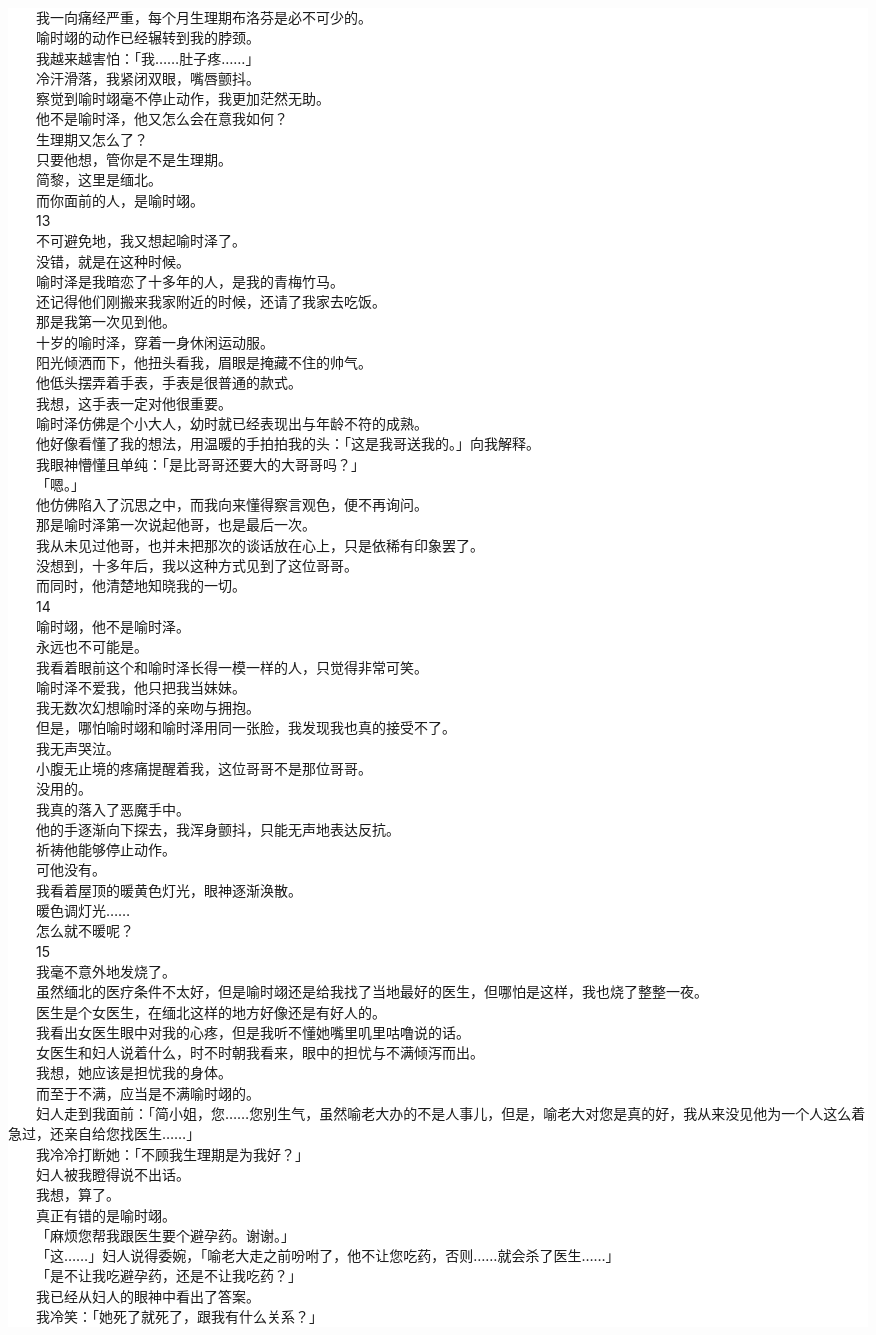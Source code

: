 &emsp;&emsp;我一向痛经严重，每个月生理期布洛芬是必不可少的。  
&emsp;&emsp;喻时翊的动作已经辗转到我的脖颈。  
&emsp;&emsp;我越来越害怕：「我……肚子疼……」  
&emsp;&emsp;冷汗滑落，我紧闭双眼，嘴唇颤抖。  
&emsp;&emsp;察觉到喻时翊毫不停止动作，我更加茫然无助。  
&emsp;&emsp;他不是喻时泽，他又怎么会在意我如何？  
&emsp;&emsp;生理期又怎么了？  
&emsp;&emsp;只要他想，管你是不是生理期。  
&emsp;&emsp;简黎，这里是缅北。  
&emsp;&emsp;而你面前的人，是喻时翊。  
&emsp;&emsp;13  
&emsp;&emsp;不可避免地，我又想起喻时泽了。  
&emsp;&emsp;没错，就是在这种时候。  
&emsp;&emsp;喻时泽是我暗恋了十多年的人，是我的青梅竹马。  
&emsp;&emsp;还记得他们刚搬来我家附近的时候，还请了我家去吃饭。  
&emsp;&emsp;那是我第一次见到他。  
&emsp;&emsp;十岁的喻时泽，穿着一身休闲运动服。  
&emsp;&emsp;阳光倾洒而下，他扭头看我，眉眼是掩藏不住的帅气。  
&emsp;&emsp;他低头摆弄着手表，手表是很普通的款式。  
&emsp;&emsp;我想，这手表一定对他很重要。  
&emsp;&emsp;喻时泽仿佛是个小大人，幼时就已经表现出与年龄不符的成熟。  
&emsp;&emsp;他好像看懂了我的想法，用温暖的手拍拍我的头：「这是我哥送我的。」向我解释。  
&emsp;&emsp;我眼神懵懂且单纯：「是比哥哥还要大的大哥哥吗？」  
&emsp;&emsp;「嗯。」  
&emsp;&emsp;他仿佛陷入了沉思之中，而我向来懂得察言观色，便不再询问。  
&emsp;&emsp;那是喻时泽第一次说起他哥，也是最后一次。  
&emsp;&emsp;我从未见过他哥，也并未把那次的谈话放在心上，只是依稀有印象罢了。  
&emsp;&emsp;没想到，十多年后，我以这种方式见到了这位哥哥。  
&emsp;&emsp;而同时，他清楚地知晓我的一切。  
&emsp;&emsp;14  
&emsp;&emsp;喻时翊，他不是喻时泽。  
&emsp;&emsp;永远也不可能是。  
&emsp;&emsp;我看着眼前这个和喻时泽长得一模一样的人，只觉得非常可笑。  
&emsp;&emsp;喻时泽不爱我，他只把我当妹妹。  
&emsp;&emsp;我无数次幻想喻时泽的亲吻与拥抱。  
&emsp;&emsp;但是，哪怕喻时翊和喻时泽用同一张脸，我发现我也真的接受不了。  
&emsp;&emsp;我无声哭泣。  
&emsp;&emsp;小腹无止境的疼痛提醒着我，这位哥哥不是那位哥哥。  
&emsp;&emsp;没用的。  
&emsp;&emsp;我真的落入了恶魔手中。  
&emsp;&emsp;他的手逐渐向下探去，我浑身颤抖，只能无声地表达反抗。  
&emsp;&emsp;祈祷他能够停止动作。  
&emsp;&emsp;可他没有。  
&emsp;&emsp;我看着屋顶的暖黄色灯光，眼神逐渐涣散。  
&emsp;&emsp;暖色调灯光……  
&emsp;&emsp;怎么就不暖呢？  
&emsp;&emsp;15  
&emsp;&emsp;我毫不意外地发烧了。  
&emsp;&emsp;虽然缅北的医疗条件不太好，但是喻时翊还是给我找了当地最好的医生，但哪怕是这样，我也烧了整整一夜。  
&emsp;&emsp;医生是个女医生，在缅北这样的地方好像还是有好人的。  
&emsp;&emsp;我看出女医生眼中对我的心疼，但是我听不懂她嘴里叽里咕噜说的话。  
&emsp;&emsp;女医生和妇人说着什么，时不时朝我看来，眼中的担忧与不满倾泻而出。  
&emsp;&emsp;我想，她应该是担忧我的身体。  
&emsp;&emsp;而至于不满，应当是不满喻时翊的。  
&emsp;&emsp;妇人走到我面前：「简小姐，您……您别生气，虽然喻老大办的不是人事儿，但是，喻老大对您是真的好，我从来没见他为一个人这么着急过，还亲自给您找医生……」  
&emsp;&emsp;我冷冷打断她：「不顾我生理期是为我好？」  
&emsp;&emsp;妇人被我瞪得说不出话。  
&emsp;&emsp;我想，算了。  
&emsp;&emsp;真正有错的是喻时翊。  
&emsp;&emsp;「麻烦您帮我跟医生要个避孕药。谢谢。」  
&emsp;&emsp;「这……」妇人说得委婉，「喻老大走之前吩咐了，他不让您吃药，否则……就会杀了医生……」  
&emsp;&emsp;「是不让我吃避孕药，还是不让我吃药？」  
&emsp;&emsp;我已经从妇人的眼神中看出了答案。  
&emsp;&emsp;我冷笑：「她死了就死了，跟我有什么关系？」  